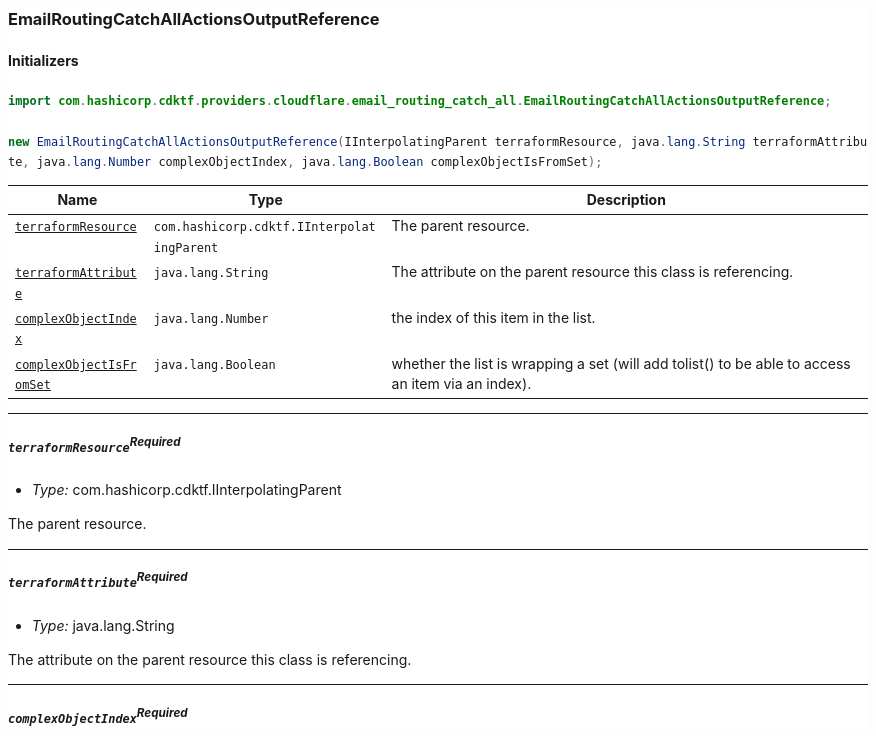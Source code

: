 
### EmailRoutingCatchAllActionsOutputReference <a name="EmailRoutingCatchAllActionsOutputReference" id="@cdktf/provider-cloudflare.emailRoutingCatchAll.EmailRoutingCatchAllActionsOutputReference"></a>

#### Initializers <a name="Initializers" id="@cdktf/provider-cloudflare.emailRoutingCatchAll.EmailRoutingCatchAllActionsOutputReference.Initializer"></a>

```java
import com.hashicorp.cdktf.providers.cloudflare.email_routing_catch_all.EmailRoutingCatchAllActionsOutputReference;

new EmailRoutingCatchAllActionsOutputReference(IInterpolatingParent terraformResource, java.lang.String terraformAttribute, java.lang.Number complexObjectIndex, java.lang.Boolean complexObjectIsFromSet);
```

| **Name** | **Type** | **Description** |
| --- | --- | --- |
| <code><a href="#@cdktf/provider-cloudflare.emailRoutingCatchAll.EmailRoutingCatchAllActionsOutputReference.Initializer.parameter.terraformResource">terraformResource</a></code> | <code>com.hashicorp.cdktf.IInterpolatingParent</code> | The parent resource. |
| <code><a href="#@cdktf/provider-cloudflare.emailRoutingCatchAll.EmailRoutingCatchAllActionsOutputReference.Initializer.parameter.terraformAttribute">terraformAttribute</a></code> | <code>java.lang.String</code> | The attribute on the parent resource this class is referencing. |
| <code><a href="#@cdktf/provider-cloudflare.emailRoutingCatchAll.EmailRoutingCatchAllActionsOutputReference.Initializer.parameter.complexObjectIndex">complexObjectIndex</a></code> | <code>java.lang.Number</code> | the index of this item in the list. |
| <code><a href="#@cdktf/provider-cloudflare.emailRoutingCatchAll.EmailRoutingCatchAllActionsOutputReference.Initializer.parameter.complexObjectIsFromSet">complexObjectIsFromSet</a></code> | <code>java.lang.Boolean</code> | whether the list is wrapping a set (will add tolist() to be able to access an item via an index). |

---

##### `terraformResource`<sup>Required</sup> <a name="terraformResource" id="@cdktf/provider-cloudflare.emailRoutingCatchAll.EmailRoutingCatchAllActionsOutputReference.Initializer.parameter.terraformResource"></a>

- *Type:* com.hashicorp.cdktf.IInterpolatingParent

The parent resource.

---

##### `terraformAttribute`<sup>Required</sup> <a name="terraformAttribute" id="@cdktf/provider-cloudflare.emailRoutingCatchAll.EmailRoutingCatchAllActionsOutputReference.Initializer.parameter.terraformAttribute"></a>

- *Type:* java.lang.String

The attribute on the parent resource this class is referencing.

---

##### `complexObjectIndex`<sup>Required</sup> <a name="complexObjectIndex" id="@cdktf/provider-cloudflare.emailRoutingCatchAll.EmailRoutingCatchAllActionsOutputReference.Initializer.parameter.complexObjectIndex"></a>
